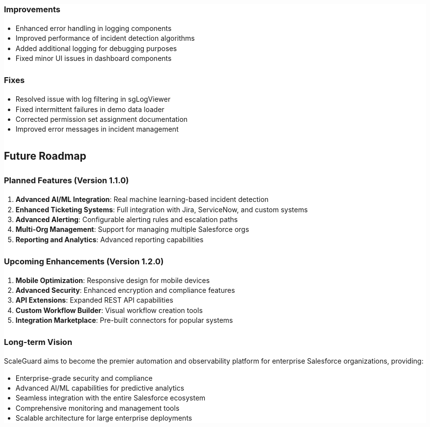 ### Improvements
- Enhanced error handling in logging components
- Improved performance of incident detection algorithms
- Added additional logging for debugging purposes
- Fixed minor UI issues in dashboard components

### Fixes
- Resolved issue with log filtering in sgLogViewer
- Fixed intermittent failures in demo data loader
- Corrected permission set assignment documentation
- Improved error messages in incident management

## Future Roadmap

### Planned Features (Version 1.1.0)
1. **Advanced AI/ML Integration**: Real machine learning-based incident detection
2. **Enhanced Ticketing Systems**: Full integration with Jira, ServiceNow, and custom systems
3. **Advanced Alerting**: Configurable alerting rules and escalation paths
4. **Multi-Org Management**: Support for managing multiple Salesforce orgs
5. **Reporting and Analytics**: Advanced reporting capabilities

### Upcoming Enhancements (Version 1.2.0)
1. **Mobile Optimization**: Responsive design for mobile devices
2. **Advanced Security**: Enhanced encryption and compliance features
3. **API Extensions**: Expanded REST API capabilities
4. **Custom Workflow Builder**: Visual workflow creation tools
5. **Integration Marketplace**: Pre-built connectors for popular systems

### Long-term Vision
ScaleGuard aims to become the premier automation and observability platform for enterprise Salesforce organizations, providing:
- Enterprise-grade security and compliance
- Advanced AI/ML capabilities for predictive analytics
- Seamless integration with the entire Salesforce ecosystem
- Comprehensive monitoring and management tools
- Scalable architecture for large enterprise deployments
